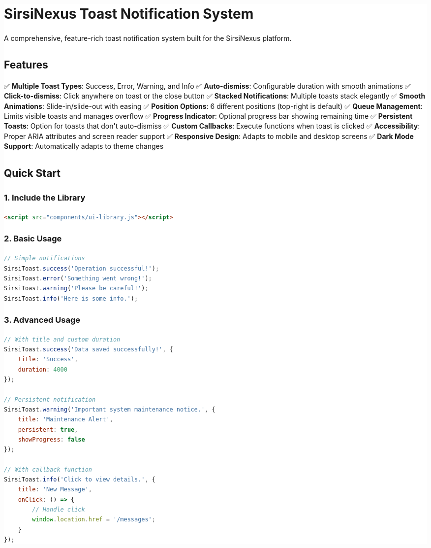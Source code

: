# SirsiNexus Toast Notification System

A comprehensive, feature-rich toast notification system built for the SirsiNexus platform.

## Features

✅ **Multiple Toast Types**: Success, Error, Warning, and Info
✅ **Auto-dismiss**: Configurable duration with smooth animations
✅ **Click-to-dismiss**: Click anywhere on toast or the close button
✅ **Stacked Notifications**: Multiple toasts stack elegantly
✅ **Smooth Animations**: Slide-in/slide-out with easing
✅ **Position Options**: 6 different positions (top-right is default)
✅ **Queue Management**: Limits visible toasts and manages overflow
✅ **Progress Indicator**: Optional progress bar showing remaining time
✅ **Persistent Toasts**: Option for toasts that don't auto-dismiss
✅ **Custom Callbacks**: Execute functions when toast is clicked
✅ **Accessibility**: Proper ARIA attributes and screen reader support
✅ **Responsive Design**: Adapts to mobile and desktop screens
✅ **Dark Mode Support**: Automatically adapts to theme changes

## Quick Start

### 1. Include the Library

```html
<script src="components/ui-library.js"></script>
```

### 2. Basic Usage

```javascript
// Simple notifications
SirsiToast.success('Operation successful!');
SirsiToast.error('Something went wrong!');
SirsiToast.warning('Please be careful!');
SirsiToast.info('Here is some info.');
```

### 3. Advanced Usage

```javascript
// With title and custom duration
SirsiToast.success('Data saved successfully!', {
    title: 'Success',
    duration: 4000
});

// Persistent notification
SirsiToast.warning('Important system maintenance notice.', {
    title: 'Maintenance Alert',
    persistent: true,
    showProgress: false
});

// With callback function
SirsiToast.info('Click to view details.', {
    title: 'New Message',
    onClick: () => {
        // Handle click
        window.location.href = '/messages';
    }
});
```
